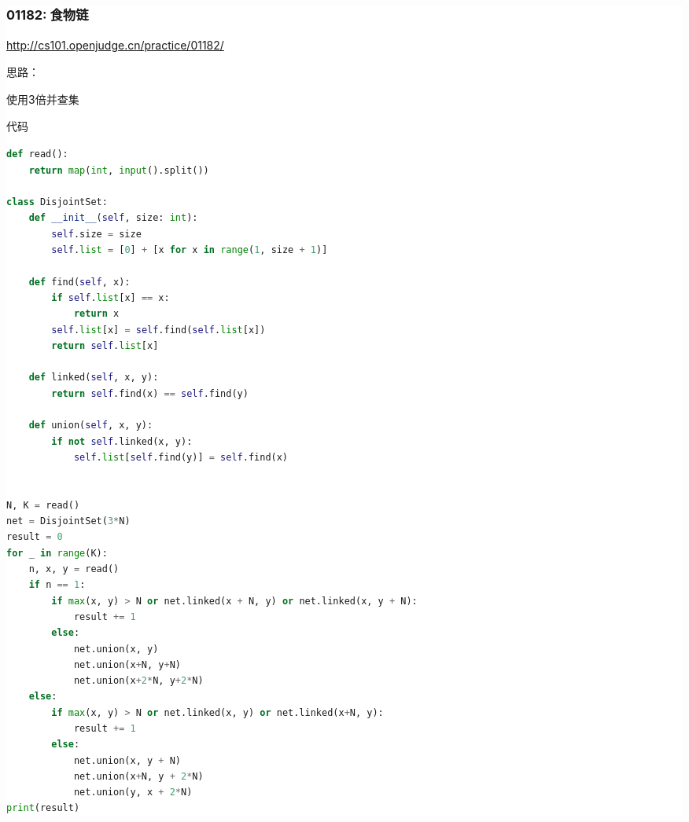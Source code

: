 







### 01182: 食物链

http://cs101.openjudge.cn/practice/01182/



思路：

使用3倍并查集

代码

```python
def read():
    return map(int, input().split())

class DisjointSet:
    def __init__(self, size: int):
        self.size = size
        self.list = [0] + [x for x in range(1, size + 1)]

    def find(self, x):
        if self.list[x] == x:
            return x
        self.list[x] = self.find(self.list[x])
        return self.list[x]

    def linked(self, x, y):
        return self.find(x) == self.find(y)

    def union(self, x, y):
        if not self.linked(x, y):
            self.list[self.find(y)] = self.find(x)


N, K = read()
net = DisjointSet(3*N)
result = 0
for _ in range(K):
    n, x, y = read()
    if n == 1:
        if max(x, y) > N or net.linked(x + N, y) or net.linked(x, y + N):
            result += 1
        else:
            net.union(x, y)
            net.union(x+N, y+N)
            net.union(x+2*N, y+2*N)
    else:
        if max(x, y) > N or net.linked(x, y) or net.linked(x+N, y):
            result += 1
        else:
            net.union(x, y + N)
            net.union(x+N, y + 2*N)
            net.union(y, x + 2*N)
print(result)
```
